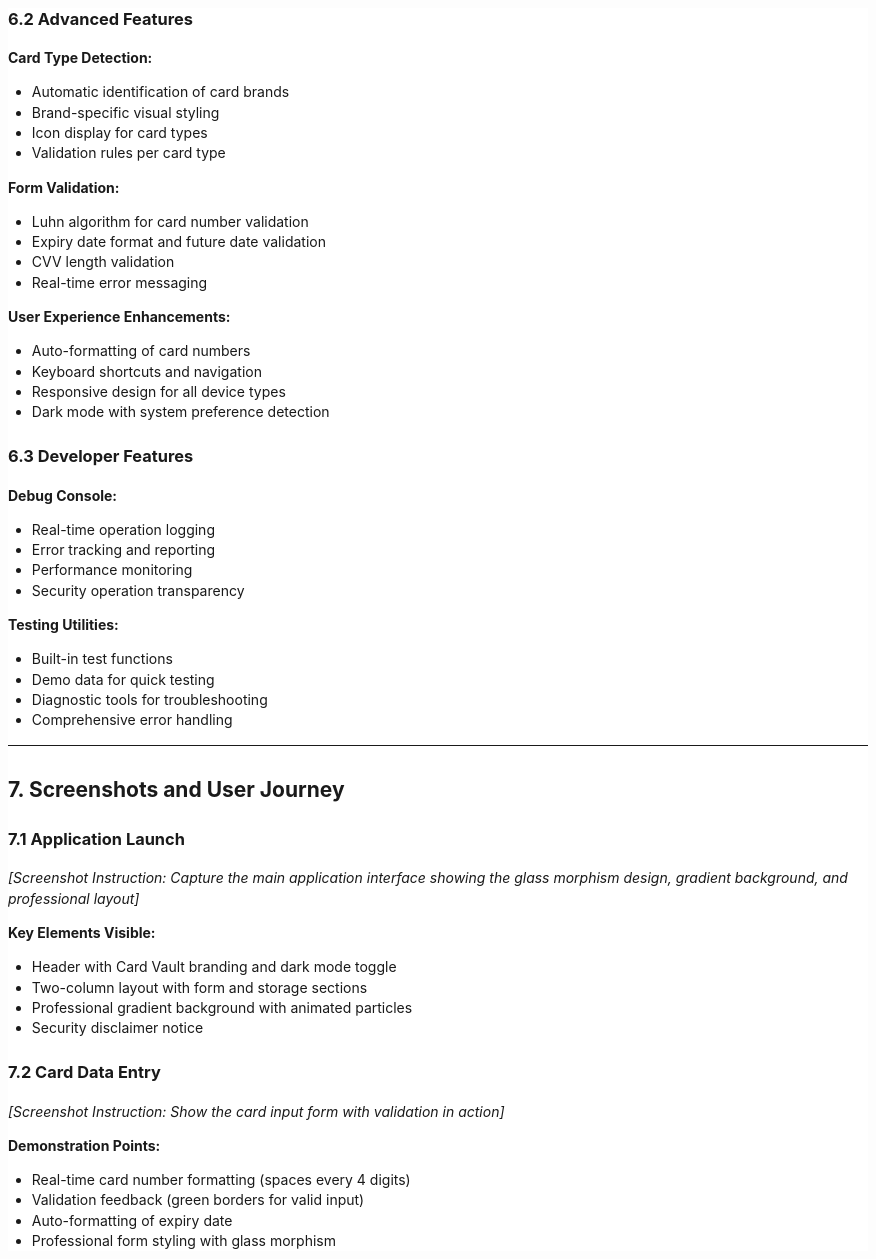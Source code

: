 ### 6.2 Advanced Features

**Card Type Detection:**
- Automatic identification of card brands
- Brand-specific visual styling
- Icon display for card types
- Validation rules per card type

**Form Validation:**
- Luhn algorithm for card number validation
- Expiry date format and future date validation
- CVV length validation
- Real-time error messaging

**User Experience Enhancements:**
- Auto-formatting of card numbers
- Keyboard shortcuts and navigation
- Responsive design for all device types
- Dark mode with system preference detection

### 6.3 Developer Features

**Debug Console:**
- Real-time operation logging
- Error tracking and reporting
- Performance monitoring
- Security operation transparency

**Testing Utilities:**
- Built-in test functions
- Demo data for quick testing
- Diagnostic tools for troubleshooting
- Comprehensive error handling

---

## 7. Screenshots and User Journey

### 7.1 Application Launch
*[Screenshot Instruction: Capture the main application interface showing the glass morphism design, gradient background, and professional layout]*

**Key Elements Visible:**
- Header with Card Vault branding and dark mode toggle
- Two-column layout with form and storage sections
- Professional gradient background with animated particles
- Security disclaimer notice

### 7.2 Card Data Entry
*[Screenshot Instruction: Show the card input form with validation in action]*

**Demonstration Points:**
- Real-time card number formatting (spaces every 4 digits)
- Validation feedback (green borders for valid input)
- Auto-formatting of expiry date
- Professional form styling with glass morphism
